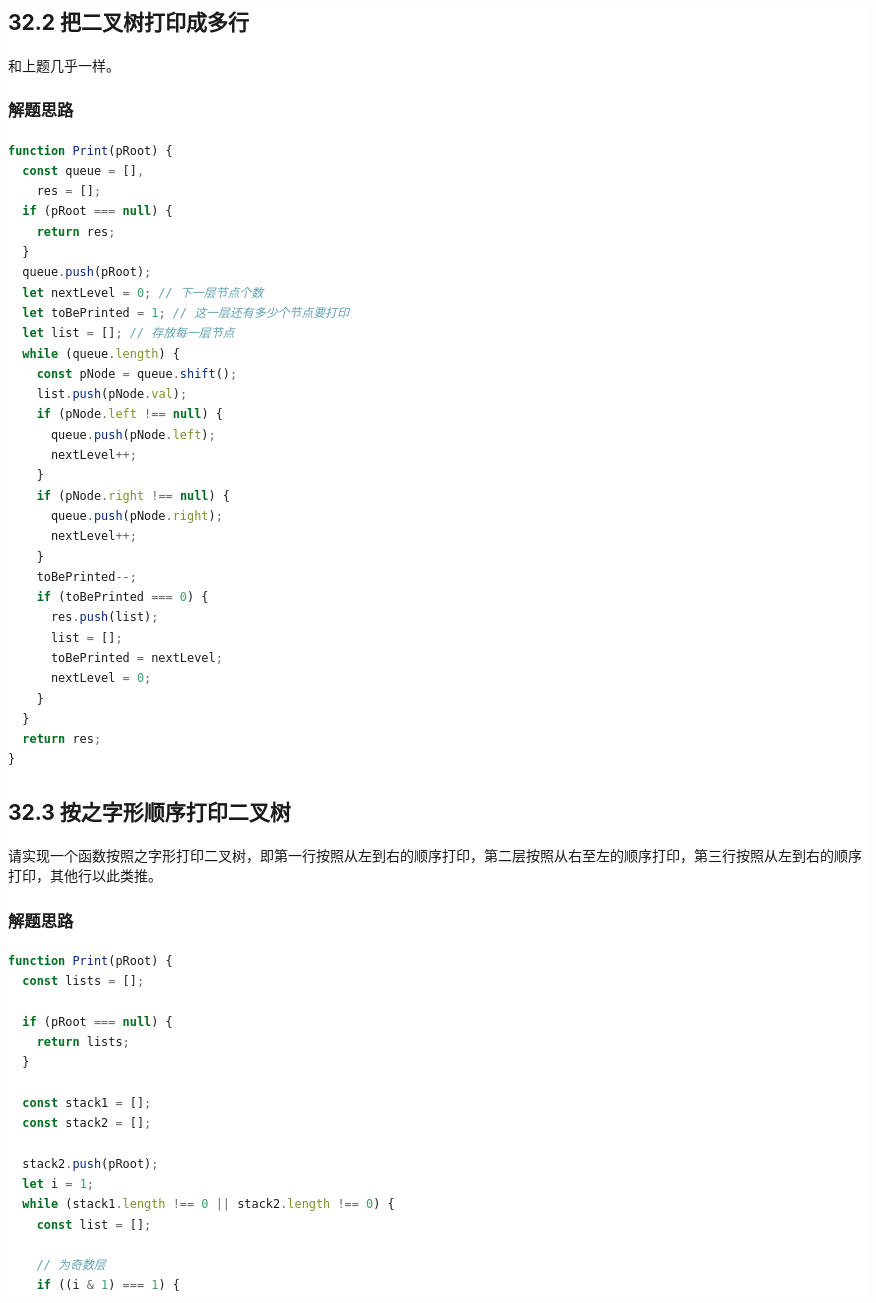 ## 32.2 把二叉树打印成多行

和上题几乎一样。

### 解题思路

```js
function Print(pRoot) {
  const queue = [],
    res = [];
  if (pRoot === null) {
    return res;
  }
  queue.push(pRoot);
  let nextLevel = 0; // 下一层节点个数
  let toBePrinted = 1; // 这一层还有多少个节点要打印
  let list = []; // 存放每一层节点
  while (queue.length) {
    const pNode = queue.shift();
    list.push(pNode.val);
    if (pNode.left !== null) {
      queue.push(pNode.left);
      nextLevel++;
    }
    if (pNode.right !== null) {
      queue.push(pNode.right);
      nextLevel++;
    }
    toBePrinted--;
    if (toBePrinted === 0) {
      res.push(list);
      list = [];
      toBePrinted = nextLevel;
      nextLevel = 0;
    }
  }
  return res;
}
```

## 32.3 按之字形顺序打印二叉树

请实现一个函数按照之字形打印二叉树，即第一行按照从左到右的顺序打印，第二层按照从右至左的顺序打印，第三行按照从左到右的顺序打印，其他行以此类推。

### 解题思路

```js
function Print(pRoot) {
  const lists = [];

  if (pRoot === null) {
    return lists;
  }

  const stack1 = [];
  const stack2 = [];

  stack2.push(pRoot);
  let i = 1;
  while (stack1.length !== 0 || stack2.length !== 0) {
    const list = [];

    // 为奇数层
    if ((i & 1) === 1) {
```